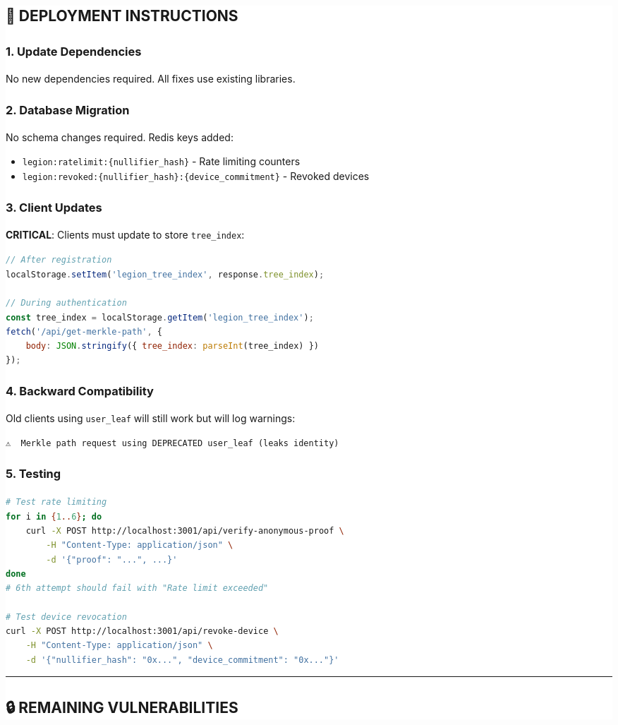 
## 🚀 DEPLOYMENT INSTRUCTIONS

### 1. Update Dependencies
No new dependencies required. All fixes use existing libraries.

### 2. Database Migration
No schema changes required. Redis keys added:
- `legion:ratelimit:{nullifier_hash}` - Rate limiting counters
- `legion:revoked:{nullifier_hash}:{device_commitment}` - Revoked devices

### 3. Client Updates
**CRITICAL**: Clients must update to store `tree_index`:

```javascript
// After registration
localStorage.setItem('legion_tree_index', response.tree_index);

// During authentication
const tree_index = localStorage.getItem('legion_tree_index');
fetch('/api/get-merkle-path', {
    body: JSON.stringify({ tree_index: parseInt(tree_index) })
});
```

### 4. Backward Compatibility
Old clients using `user_leaf` will still work but will log warnings:
```
⚠️  Merkle path request using DEPRECATED user_leaf (leaks identity)
```

### 5. Testing
```bash
# Test rate limiting
for i in {1..6}; do
    curl -X POST http://localhost:3001/api/verify-anonymous-proof \
        -H "Content-Type: application/json" \
        -d '{"proof": "...", ...}'
done
# 6th attempt should fail with "Rate limit exceeded"

# Test device revocation
curl -X POST http://localhost:3001/api/revoke-device \
    -H "Content-Type: application/json" \
    -d '{"nullifier_hash": "0x...", "device_commitment": "0x..."}'
```

---

## 🔒 REMAINING VULNERABILITIES
